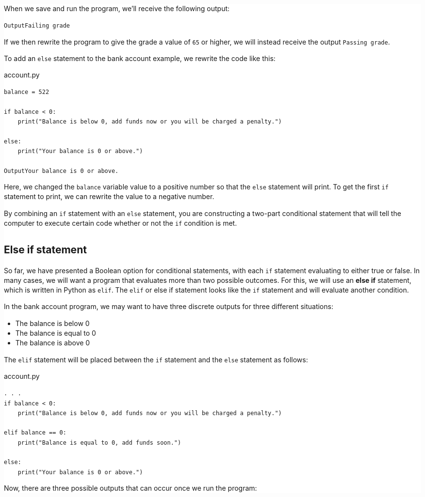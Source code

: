 When we save and run the program, we’ll receive the following output:

    OutputFailing grade

If we then rewrite the program to give the grade a value of `65` or higher, we will instead receive the output `Passing grade`.

To add an `else` statement to the bank account example, we rewrite the code like this:

account.py

    balance = 522
    
    if balance < 0:
        print("Balance is below 0, add funds now or you will be charged a penalty.")
    
    else:
        print("Your balance is 0 or above.")

    OutputYour balance is 0 or above.

Here, we changed the `balance` variable value to a positive number so that the `else` statement will print. To get the first `if` statement to print, we can rewrite the value to a negative number.

By combining an `if` statement with an `else` statement, you are constructing a two-part conditional statement that will tell the computer to execute certain code whether or not the `if` condition is met.

## Else if statement

So far, we have presented a Boolean option for conditional statements, with each `if` statement evaluating to either true or false. In many cases, we will want a program that evaluates more than two possible outcomes. For this, we will use an **else if** statement, which is written in Python as `elif`. The `elif` or else if statement looks like the `if` statement and will evaluate another condition.

In the bank account program, we may want to have three discrete outputs for three different situations:

- The balance is below 0
- The balance is equal to 0
- The balance is above 0

The `elif` statement will be placed between the `if` statement and the `else` statement as follows:

account.py

    . . .
    if balance < 0:
        print("Balance is below 0, add funds now or you will be charged a penalty.")
    
    elif balance == 0:
        print("Balance is equal to 0, add funds soon.")
    
    else:
        print("Your balance is 0 or above.")

Now, there are three possible outputs that can occur once we run the program:
